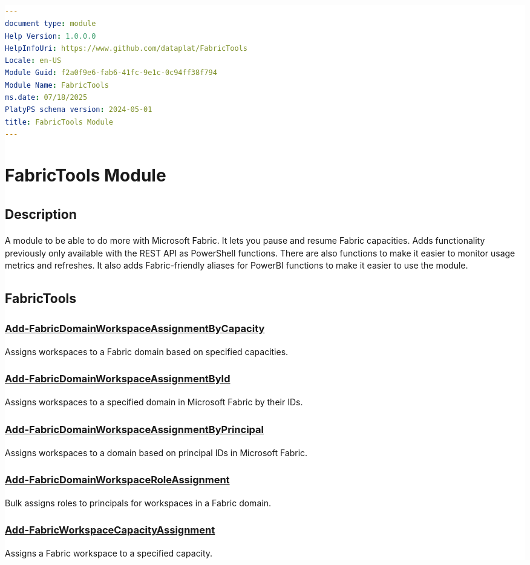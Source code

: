 ```yaml
---
document type: module
Help Version: 1.0.0.0
HelpInfoUri: https://www.github.com/dataplat/FabricTools
Locale: en-US
Module Guid: f2a0f9e6-fab6-41fc-9e1c-0c94ff38f794
Module Name: FabricTools
ms.date: 07/18/2025
PlatyPS schema version: 2024-05-01
title: FabricTools Module
---
```


# FabricTools Module

## Description

A module to be able to do more with Microsoft Fabric.
    It lets you pause and resume Fabric capacities.
    Adds functionality previously only available with the REST API as PowerShell functions.
    There are also functions to make it easier to monitor usage metrics and refreshes.
    It also adds Fabric-friendly aliases for PowerBI functions to make it easier to use the module.

## FabricTools

### [Add-FabricDomainWorkspaceAssignmentByCapacity](Add-FabricDomainWorkspaceAssignmentByCapacity.md)

Assigns workspaces to a Fabric domain based on specified capacities.

### [Add-FabricDomainWorkspaceAssignmentById](Add-FabricDomainWorkspaceAssignmentById.md)

Assigns workspaces to a specified domain in Microsoft Fabric by their IDs.

### [Add-FabricDomainWorkspaceAssignmentByPrincipal](Add-FabricDomainWorkspaceAssignmentByPrincipal.md)

Assigns workspaces to a domain based on principal IDs in Microsoft Fabric.

### [Add-FabricDomainWorkspaceRoleAssignment](Add-FabricDomainWorkspaceRoleAssignment.md)

Bulk assigns roles to principals for workspaces in a Fabric domain.

### [Add-FabricWorkspaceCapacityAssignment](Add-FabricWorkspaceCapacityAssignment.md)

Assigns a Fabric workspace to a specified capacity.
